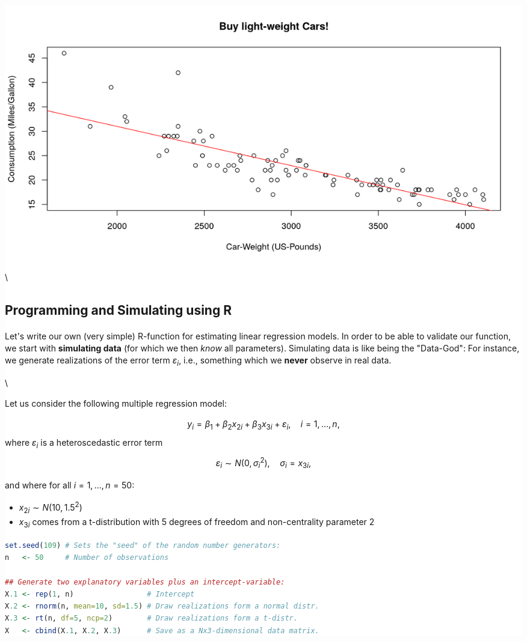 <img src="01-Introduction-to-R_files/figure-html/unnamed-chunk-23-1.png" width="\textwidth" style="display: block; margin: auto;" />

\



## Programming and Simulating using R

Let's write our own (very simple) R-function for estimating linear regression models. In order to be able to validate our function, we start with **simulating data** (for which we then *know* all parameters). Simulating data is like being the "Data-God": For instance, we generate realizations of the error term $\varepsilon_i$, i.e., something which we **never** observe in real data. 

\

Let us consider the following multiple regression model:

$$y_i=\beta_1 +\beta_2 x_{2i}+\beta_3 x_{3i}+\varepsilon_{i},\quad i=1,\dots,n,$$
where $\varepsilon_{i}$ is a heteroscedastic error term
$$\varepsilon_{i}\sim N(0,\sigma_i^2),\quad \sigma_i=x_{3i},$$

and where for all $i=1,\dots,n=50$:

* $x_{2i}\sim N(10,1.5^2)$
* $x_{3i}$ comes from a t-distribution with 5 degrees of freedom and non-centrality parameter 2


```r
set.seed(109) # Sets the "seed" of the random number generators:
n   <- 50     # Number of observations

## Generate two explanatory variables plus an intercept-variable:
X.1 <- rep(1, n)                 # Intercept
X.2 <- rnorm(n, mean=10, sd=1.5) # Draw realizations form a normal distr.
X.3 <- rt(n, df=5, ncp=2)        # Draw realizations form a t-distr.
X   <- cbind(X.1, X.2, X.3)      # Save as a Nx3-dimensional data matrix.
```
